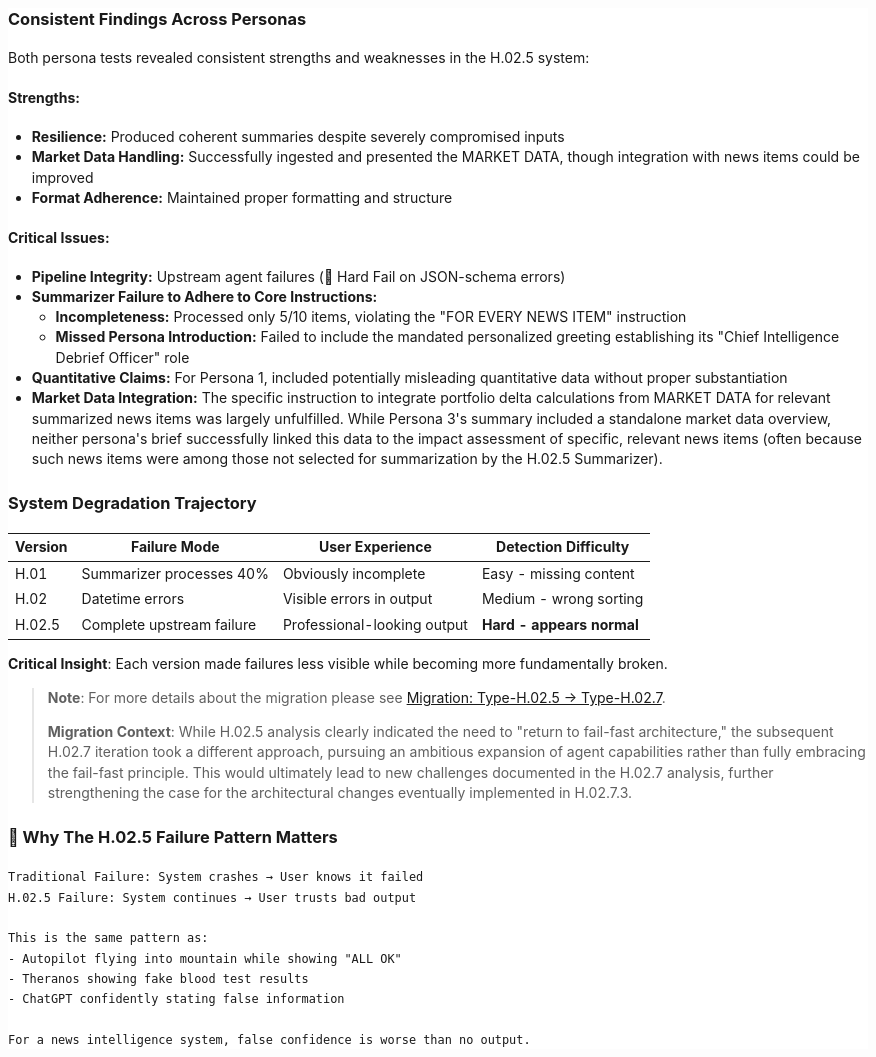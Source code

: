 ### Consistent Findings Across Personas

Both persona tests revealed consistent strengths and weaknesses in the H.02.5 system:

#### Strengths:
- **Resilience:** Produced coherent summaries despite severely compromised inputs
- **Market Data Handling:** Successfully ingested and presented the MARKET DATA, though integration with news items could be improved
- **Format Adherence:** Maintained proper formatting and structure

#### Critical Issues:
- **Pipeline Integrity:** Upstream agent failures (🔴 Hard Fail on JSON-schema errors)
- **Summarizer Failure to Adhere to Core Instructions:**
  - **Incompleteness:** Processed only 5/10 items, violating the "FOR EVERY NEWS ITEM" instruction
  - **Missed Persona Introduction:** Failed to include the mandated personalized greeting establishing its "Chief Intelligence Debrief Officer" role
- **Quantitative Claims:** For Persona 1, included potentially misleading quantitative data without proper substantiation
- **Market Data Integration:** The specific instruction to integrate portfolio delta calculations from MARKET DATA for relevant summarized news items was largely unfulfilled. While Persona 3's summary included a standalone market data overview, neither persona's brief successfully linked this data to the impact assessment of specific, relevant news items (often because such news items were among those not selected for summarization by the H.02.5 Summarizer).

### System Degradation Trajectory

| Version | Failure Mode | User Experience | Detection Difficulty |
|---------|--------------|-----------------|---------------------|
| H.01 | Summarizer processes 40% | Obviously incomplete | Easy - missing content |
| H.02 | Datetime errors | Visible errors in output | Medium - wrong sorting |
| H.02.5 | Complete upstream failure | Professional-looking output | **Hard - appears normal** |

**Critical Insight**: Each version made failures less visible while becoming more fundamentally broken.


>**Note**: For more details about the migration please see [Migration: Type-H.02.5 → Type-H.02.7](../../../04_Architecture/04.1_Types/04.1.2-Type-H/H.02.5/migration.md).
>
>**Migration Context**: While H.02.5 analysis clearly indicated the need to "return to fail-fast architecture," the subsequent H.02.7 iteration took a different approach, pursuing an ambitious expansion of agent capabilities rather than fully embracing the fail-fast principle. This would ultimately lead to new challenges documented in the H.02.7 analysis, further strengthening the case for the architectural changes eventually implemented in H.02.7.3.


### 🚨 Why The H.02.5 Failure Pattern Matters

```
Traditional Failure: System crashes → User knows it failed
H.02.5 Failure: System continues → User trusts bad output

This is the same pattern as:
- Autopilot flying into mountain while showing "ALL OK"
- Theranos showing fake blood test results
- ChatGPT confidently stating false information

For a news intelligence system, false confidence is worse than no output.

```
